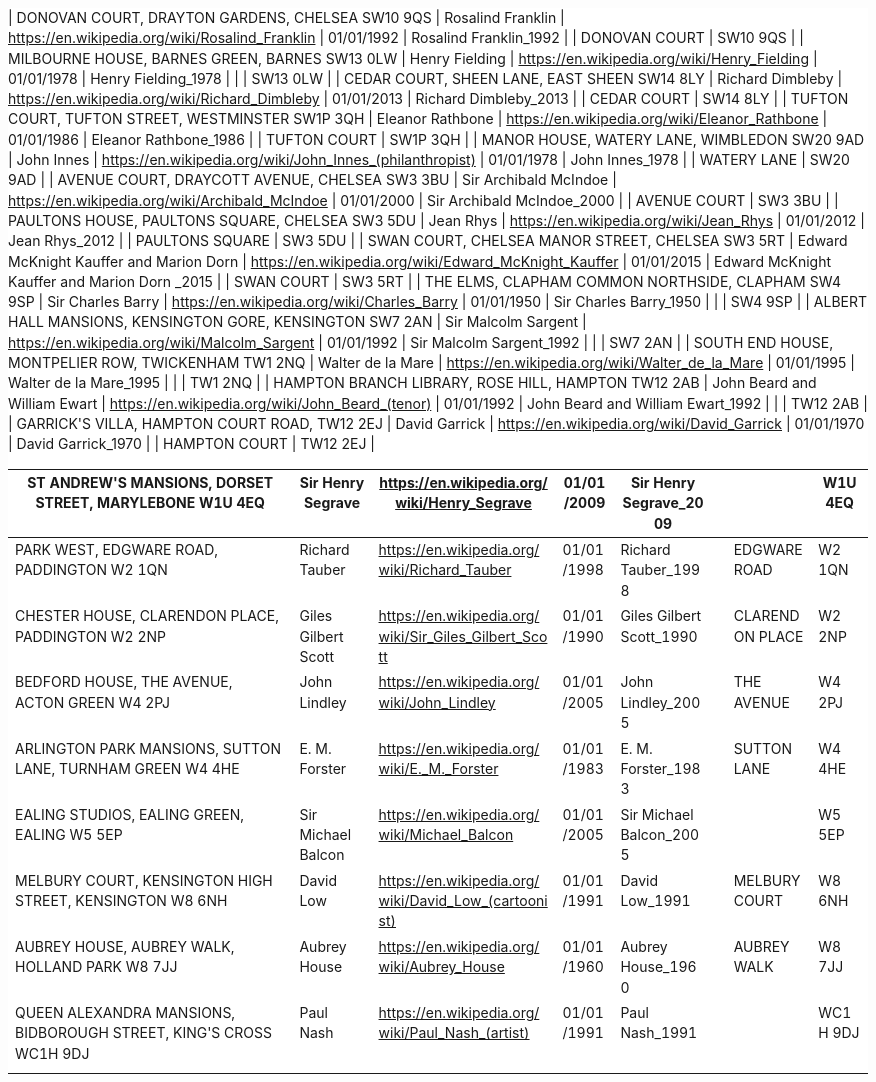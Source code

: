 | DONOVAN COURT, DRAYTON GARDENS, CHELSEA SW10 9QS             | Rosalind Franklin                       | <https://en.wikipedia.org/wiki/Rosalind_Franklin>           | 01/01/1992 | Rosalind Franklin_1992                        |      | DONOVAN COURT   | SW10 9QS |
| MILBOURNE HOUSE, BARNES GREEN, BARNES SW13 0LW               | Henry Fielding                          | <https://en.wikipedia.org/wiki/Henry_Fielding>              | 01/01/1978 | Henry Fielding_1978                           |      |                 | SW13 0LW |
| CEDAR COURT, SHEEN LANE, EAST SHEEN SW14 8LY                 | Richard Dimbleby                        | <https://en.wikipedia.org/wiki/Richard_Dimbleby>            | 01/01/2013 | Richard Dimbleby_2013                         |      | CEDAR COURT     | SW14 8LY |
| TUFTON COURT, TUFTON STREET, WESTMINSTER SW1P 3QH            | Eleanor Rathbone                        | <https://en.wikipedia.org/wiki/Eleanor_Rathbone>            | 01/01/1986 | Eleanor Rathbone_1986                         |      | TUFTON COURT    | SW1P 3QH |
| MANOR HOUSE, WATERY LANE, WIMBLEDON SW20 9AD                 | John Innes                              | <https://en.wikipedia.org/wiki/John_Innes_(philanthropist)> | 01/01/1978 | John Innes_1978                               |      | WATERY LANE     | SW20 9AD |
| AVENUE COURT, DRAYCOTT AVENUE, CHELSEA SW3 3BU               | Sir Archibald McIndoe                   | <https://en.wikipedia.org/wiki/Archibald_McIndoe>           | 01/01/2000 | Sir Archibald McIndoe_2000                    |      | AVENUE COURT    | SW3 3BU  |
| PAULTONS HOUSE, PAULTONS SQUARE, CHELSEA SW3 5DU             | Jean Rhys                               | <https://en.wikipedia.org/wiki/Jean_Rhys>                   | 01/01/2012 | Jean Rhys_2012                                |      | PAULTONS SQUARE | SW3 5DU  |
| SWAN COURT, CHELSEA MANOR STREET, CHELSEA SW3 5RT            | Edward McKnight Kauffer and Marion Dorn | <https://en.wikipedia.org/wiki/Edward_McKnight_Kauffer>     | 01/01/2015 | Edward McKnight Kauffer and Marion Dorn _2015 |      | SWAN COURT      | SW3 5RT  |
| THE ELMS, CLAPHAM COMMON NORTHSIDE, CLAPHAM SW4 9SP          | Sir Charles Barry                       | <https://en.wikipedia.org/wiki/Charles_Barry>               | 01/01/1950 | Sir Charles Barry_1950                        |      |                 | SW4 9SP  |
| ALBERT HALL MANSIONS, KENSINGTON GORE, KENSINGTON SW7 2AN    | Sir Malcolm Sargent                     | <https://en.wikipedia.org/wiki/Malcolm_Sargent>             | 01/01/1992 | Sir Malcolm Sargent_1992                      |      |                 | SW7 2AN  |
| SOUTH END HOUSE, MONTPELIER ROW, TWICKENHAM TW1 2NQ          | Walter de la Mare                       | <https://en.wikipedia.org/wiki/Walter_de_la_Mare>           | 01/01/1995 | Walter de la Mare_1995                        |      |                 | TW1 2NQ  |
| HAMPTON BRANCH LIBRARY, ROSE HILL, HAMPTON TW12 2AB          | John Beard and William Ewart            | <https://en.wikipedia.org/wiki/John_Beard_(tenor)>          | 01/01/1992 | John Beard and William Ewart_1992             |      |                 | TW12 2AB |
| GARRICK'S VILLA, HAMPTON COURT ROAD, TW12 2EJ                | David Garrick                           | <https://en.wikipedia.org/wiki/David_Garrick>               | 01/01/1970 | David Garrick_1970                            |      | HAMPTON COURT   | TW12 2EJ |

| ST ANDREW'S MANSIONS, DORSET STREET, MARYLEBONE W1U 4EQ      | Sir Henry Segrave   | <https://en.wikipedia.org/wiki/Henry_Segrave>           | 01/01/2009 | Sir Henry Segrave_2009   |      |                     | W1U 4EQ  |
| ------------------------------------------------------------ | ------------------- | ------------------------------------------------------- | ---------- | ------------------------ | ---- | ------------------- | -------- |
| PARK WEST, EDGWARE ROAD, PADDINGTON W2 1QN                   | Richard Tauber      | <https://en.wikipedia.org/wiki/Richard_Tauber>          | 01/01/1998 | Richard Tauber_1998      |      | EDGWARE ROAD        | W2 1QN   |
| CHESTER HOUSE, CLARENDON PLACE, PADDINGTON W2 2NP            | Giles Gilbert Scott | <https://en.wikipedia.org/wiki/Sir_Giles_Gilbert_Scott> | 01/01/1990 | Giles Gilbert Scott_1990 |      | CLARENDON PLACE     | W2 2NP   |
| BEDFORD HOUSE, THE AVENUE, ACTON GREEN W4 2PJ                | John Lindley        | <https://en.wikipedia.org/wiki/John_Lindley>            | 01/01/2005 | John Lindley_2005        |      | THE AVENUE          | W4 2PJ   |
| ARLINGTON PARK MANSIONS, SUTTON LANE, TURNHAM GREEN W4 4HE   | E. M. Forster       | <https://en.wikipedia.org/wiki/E._M._Forster>           | 01/01/1983 | E. M. Forster_1983       |      | SUTTON LANE         | W4 4HE   |
| EALING STUDIOS, EALING GREEN, EALING W5 5EP                  | Sir Michael Balcon  | <https://en.wikipedia.org/wiki/Michael_Balcon>          | 01/01/2005 | Sir Michael Balcon_2005  |      |                     | W5 5EP   |
| MELBURY COURT, KENSINGTON HIGH STREET, KENSINGTON W8 6NH     | David Low           | <https://en.wikipedia.org/wiki/David_Low_(cartoonist)>  | 01/01/1991 | David Low_1991           |      | MELBURY COURT       | W8 6NH   |
| AUBREY HOUSE, AUBREY WALK, HOLLAND PARK W8 7JJ               | Aubrey House        | <https://en.wikipedia.org/wiki/Aubrey_House>            | 01/01/1960 | Aubrey House_1960        |      | AUBREY WALK         | W8 7JJ   |
| QUEEN ALEXANDRA MANSIONS, BIDBOROUGH STREET, KING'S CROSS WC1H 9DJ | Paul Nash           | <https://en.wikipedia.org/wiki/Paul_Nash_(artist)>      | 01/01/1991 | Paul Nash_1991           |      |                     | WC1H 9DJ |
|                                                              |                     |                                                         |            |                          |      |                     |          |